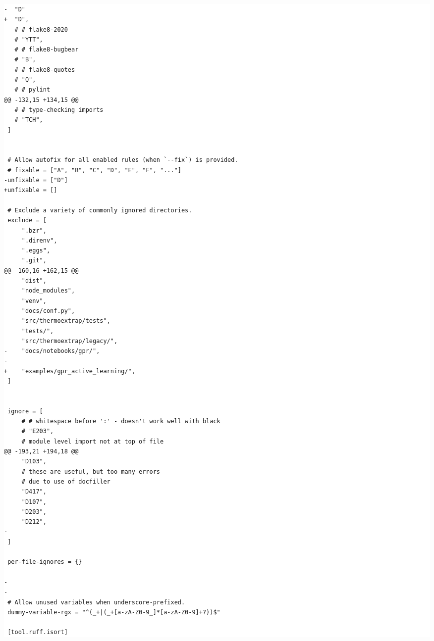 ```
-  "D"
+  "D",
   # # flake8-2020
   # "YTT",
   # # flake8-bugbear
   # "B",
   # # flake8-quotes
   # "Q",
   # # pylint
@@ -132,15 +134,15 @@
   # # type-checking imports
   # "TCH",
 ]
 
 
 # Allow autofix for all enabled rules (when `--fix`) is provided.
 # fixable = ["A", "B", "C", "D", "E", "F", "..."]
-unfixable = ["D"]
+unfixable = []
 
 # Exclude a variety of commonly ignored directories.
 exclude = [
     ".bzr",
     ".direnv",
     ".eggs",
     ".git",
@@ -160,16 +162,15 @@
     "dist",
     "node_modules",
     "venv",
     "docs/conf.py",
     "src/thermoextrap/tests",
     "tests/",
     "src/thermoextrap/legacy/",
-    "docs/notebooks/gpr/",
-
+    "examples/gpr_active_learning/",
 ]
 
 
 ignore = [
     # # whitespace before ':' - doesn't work well with black
     # "E203",
     # module level import not at top of file
@@ -193,21 +194,18 @@
     "D103",
     # these are useful, but too many errors
     # due to use of docfiller
     "D417",
     "D107",
     "D203",
     "D212",
-
 ]
 
 per-file-ignores = {}
 
-
-
 # Allow unused variables when underscore-prefixed.
 dummy-variable-rgx = "^(_+|(_+[a-zA-Z0-9_]*[a-zA-Z0-9]+?))$"
 
 [tool.ruff.isort]
```

 [black-badge]: https://img.shields.io/badge/code%20style-black-000000.svg
 [black-link]: https://github.com/ambv/black
 [pypi-badge]: https://img.shields.io/pypi/v/thermoextrap
 [pypi-link]: https://pypi.org/project/thermoextrap
 [docs-badge]: https://img.shields.io/badge/docs-sphinx-informational
 [repo-badge]: https://img.shields.io/badge/--181717?logo=github&logoColor=ffffff
 [conda-badge]: https://img.shields.io/conda/v/wpk-nist/thermoextrap
 [conda-link]: https://anaconda.org/wpk-nist/thermoextrap
 [license-badge]: https://img.shields.io/pypi/l/cmomy?color=informational
 [numpy]: https://numpy.org
 [Numba]: https://numba.pydata.org/
 [xarray]: https://docs.xarray.dev/en/stable/
 [cmomy]: https://github.com/usnistgov/cmomy
 [black-badge]: https://img.shields.io/badge/code%20style-black-000000.svg
 [black-link]: https://github.com/ambv/black
 [pypi-badge]: https://img.shields.io/pypi/v/thermoextrap
 [pypi-link]: https://pypi.org/project/thermoextrap
 [docs-badge]: https://img.shields.io/badge/docs-sphinx-informational
 [repo-badge]: https://img.shields.io/badge/--181717?logo=github&logoColor=ffffff
 [conda-badge]: https://img.shields.io/conda/v/wpk-nist/thermoextrap
 [conda-link]: https://anaconda.org/wpk-nist/thermoextrap
 [license-badge]: https://img.shields.io/pypi/l/cmomy?color=informational
 [numpy]: https://numpy.org
 [Numba]: https://numba.pydata.org/
 [xarray]: https://docs.xarray.dev/en/stable/
 [cmomy]: https://github.com/usnistgov/cmomy